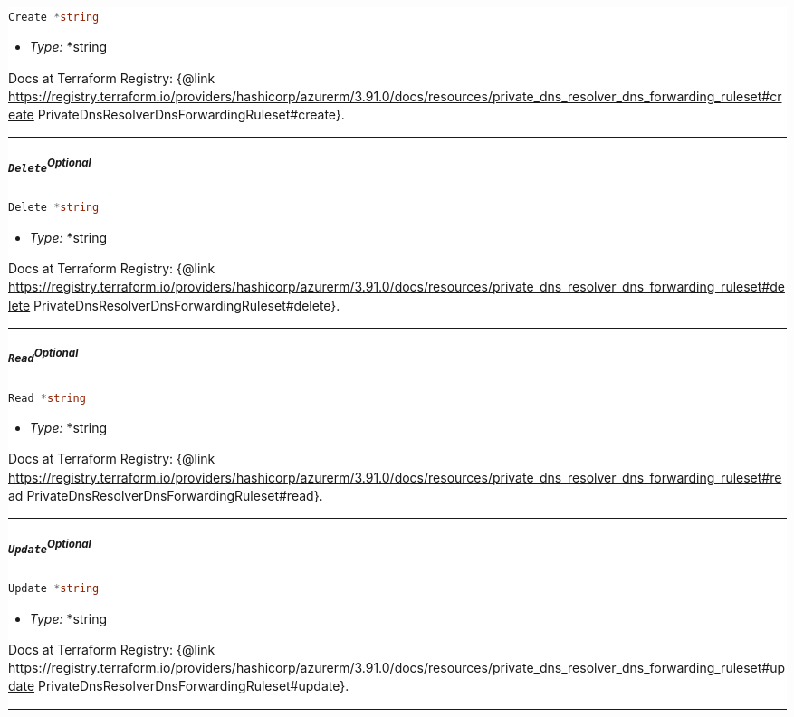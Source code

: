 ```go
Create *string
```

- *Type:* *string

Docs at Terraform Registry: {@link https://registry.terraform.io/providers/hashicorp/azurerm/3.91.0/docs/resources/private_dns_resolver_dns_forwarding_ruleset#create PrivateDnsResolverDnsForwardingRuleset#create}.

---

##### `Delete`<sup>Optional</sup> <a name="Delete" id="@cdktf/provider-azurerm.privateDnsResolverDnsForwardingRuleset.PrivateDnsResolverDnsForwardingRulesetTimeouts.property.delete"></a>

```go
Delete *string
```

- *Type:* *string

Docs at Terraform Registry: {@link https://registry.terraform.io/providers/hashicorp/azurerm/3.91.0/docs/resources/private_dns_resolver_dns_forwarding_ruleset#delete PrivateDnsResolverDnsForwardingRuleset#delete}.

---

##### `Read`<sup>Optional</sup> <a name="Read" id="@cdktf/provider-azurerm.privateDnsResolverDnsForwardingRuleset.PrivateDnsResolverDnsForwardingRulesetTimeouts.property.read"></a>

```go
Read *string
```

- *Type:* *string

Docs at Terraform Registry: {@link https://registry.terraform.io/providers/hashicorp/azurerm/3.91.0/docs/resources/private_dns_resolver_dns_forwarding_ruleset#read PrivateDnsResolverDnsForwardingRuleset#read}.

---

##### `Update`<sup>Optional</sup> <a name="Update" id="@cdktf/provider-azurerm.privateDnsResolverDnsForwardingRuleset.PrivateDnsResolverDnsForwardingRulesetTimeouts.property.update"></a>

```go
Update *string
```

- *Type:* *string

Docs at Terraform Registry: {@link https://registry.terraform.io/providers/hashicorp/azurerm/3.91.0/docs/resources/private_dns_resolver_dns_forwarding_ruleset#update PrivateDnsResolverDnsForwardingRuleset#update}.

---